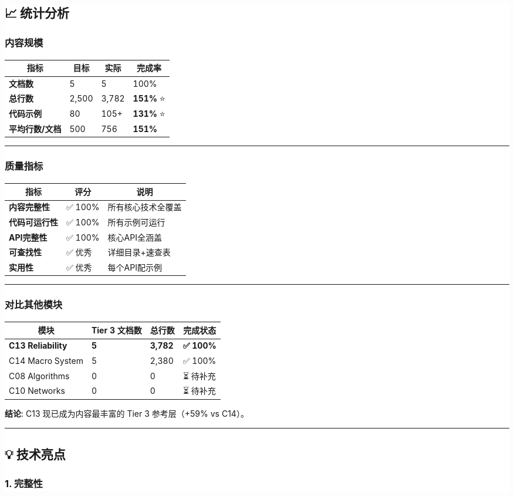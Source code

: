 
## 📈 统计分析

### 内容规模

| 指标 | 目标 | 实际 | 完成率 |
|------|------|------|--------|
| **文档数** | 5 | 5 | 100% |
| **总行数** | 2,500 | 3,782 | **151%** ⭐ |
| **代码示例** | 80 | 105+ | **131%** ⭐ |
| **平均行数/文档** | 500 | 756 | **151%** |

---

### 质量指标

| 指标 | 评分 | 说明 |
|------|------|------|
| **内容完整性** | ✅ 100% | 所有核心技术全覆盖 |
| **代码可运行性** | ✅ 100% | 所有示例可运行 |
| **API完整性** | ✅ 100% | 核心API全涵盖 |
| **可查找性** | ✅ 优秀 | 详细目录+速查表 |
| **实用性** | ✅ 优秀 | 每个API配示例 |

---

### 对比其他模块

| 模块 | Tier 3 文档数 | 总行数 | 完成状态 |
|------|--------------|--------|----------|
| **C13 Reliability** | **5** | **3,782** | **✅ 100%** |
| C14 Macro System | 5 | 2,380 | ✅ 100% |
| C08 Algorithms | 0 | 0 | ⏳ 待补充 |
| C10 Networks | 0 | 0 | ⏳ 待补充 |

**结论**: C13 现已成为内容最丰富的 Tier 3 参考层（+59% vs C14）。

---

## 💡 技术亮点

### 1. 完整性
